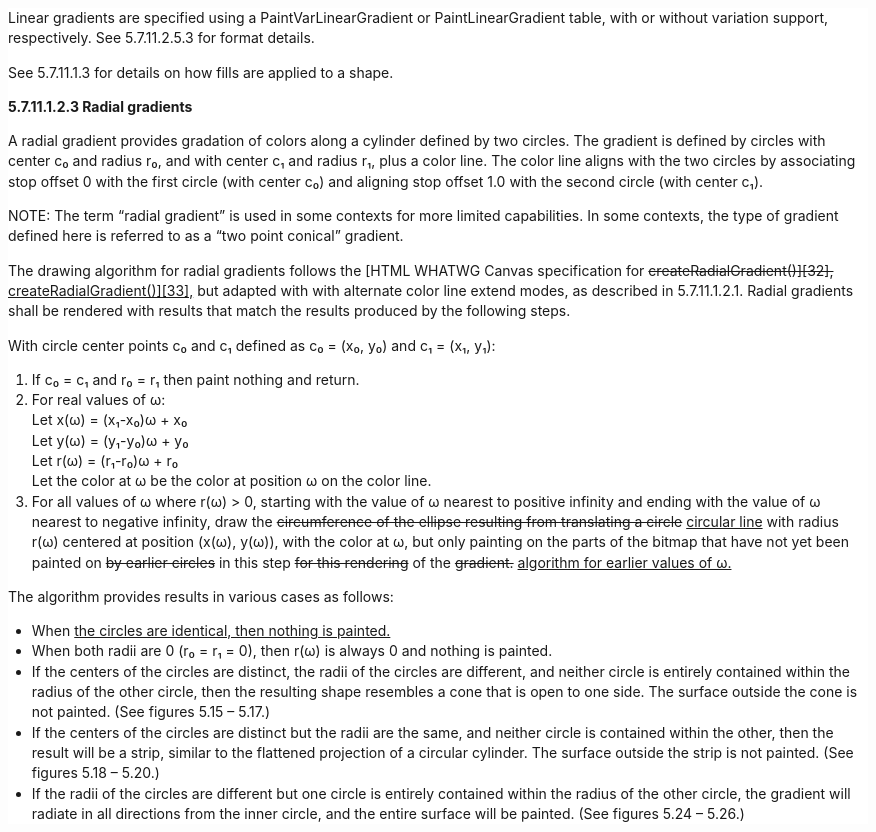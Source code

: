 Linear gradients are specified using a PaintVarLinearGradient or
PaintLinearGradient table, with or without variation support, respectively. See
5.7.11.2.5.3 for format details.

See 5.7.11.1.3 for details on how fills are applied to a shape.

**5.7.11.1.2.3 Radial gradients**

A radial gradient provides gradation of colors along a cylinder defined by two
circles. The gradient is defined by circles with center c₀ and radius r₀, and
with center c₁ and radius r₁, plus a color line. The color line aligns with the
two circles by associating stop offset 0 with</ins> the first circle (with center c₀)
and aligning stop offset 1.0 with the second circle (with center c₁).

NOTE: The term “radial gradient” is used in some contexts for more limited
capabilities. In some contexts, the type of gradient defined here is referred to
as a “two point conical” gradient.

The drawing algorithm for radial gradients follows the [HTML WHATWG Canvas
specification for <del class="del">createRadialGradient()][32],</del> <ins class="ins">createRadialGradient()][33],</ins> but adapted with with alternate
color line extend modes, as described in 5.7.11.1.2.1. Radial gradients shall be
rendered with results that match the results produced by the following steps.

With circle center points c₀ and c₁ defined as c₀ = (x₀, y₀) and c₁ = (x₁, y₁):

1. If c₀ = c₁ and r₀ = r₁ then paint nothing and return.
2. For real values of ω:<br>
   Let x(ω) = (x₁-x₀)ω + x₀<br>
   Let y(ω) = (y₁-y₀)ω + y₀<br>
   Let r(ω) = (r₁-r₀)ω + r₀<br>
   Let the color at ω be the color at position ω on the color line.
3. For all values of ω where r(ω) > 0, starting with the value of ω nearest to
   positive infinity and ending with the value of ω nearest to negative
   infinity, draw the <del class="del">circumference of the ellipse resulting from translating
   a circle</del> <ins class="ins">circular line</ins> with radius r(ω) centered at position
   (x(ω), y(ω)), with the color at ω, but only painting on the parts of the
   bitmap that have not yet been painted on <del class="del">by earlier circles</del> in this step <del class="del">for this rendering</del> of the
   <del class="del">gradient.</del> <ins class="ins">algorithm for
   earlier values of ω.</ins>

The algorithm provides results in various cases as follows:

* When <ins class="ins">the circles are identical, then nothing is painted.
* When</ins> both radii are 0 (r₀ = r₁ = 0), then r(ω) is always 0 and nothing is
painted.
* If the centers of the circles are distinct, the radii of the circles are
different, and neither circle is entirely contained within the radius of the
other circle, then the resulting shape resembles a cone that is open to one
side. The surface outside the cone is not painted. (See figures 5.15 – 5.17.)
* If the centers of the circles are distinct but the radii are the same, and
neither circle is contained within the other, then the result will be a strip,
similar to the flattened projection of a circular cylinder. The surface outside
the strip is not painted. (See figures 5.18 – 5.20.)
* If the radii of the circles are different but one circle is entirely contained
within the radius of the other circle, the gradient will radiate in all
directions from the inner circle, and the entire surface will be painted. (See
figures 5.24 – 5.26.)
